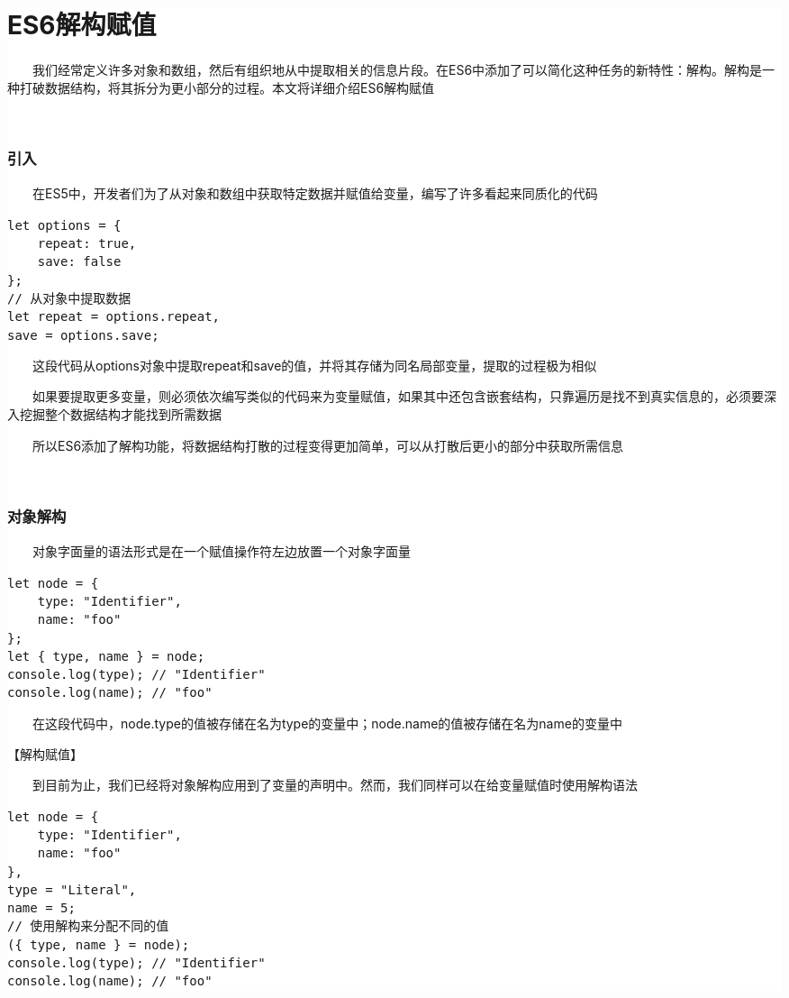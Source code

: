 # ES6解构赋值

　　我们经常定义许多对象和数组，然后有组织地从中提取相关的信息片段。在ES6中添加了可以简化这种任务的新特性：解构。解构是一种打破数据结构，将其拆分为更小部分的过程。本文将详细介绍ES6解构赋值

&nbsp;

### 引入

　　在ES5中，开发者们为了从对象和数组中获取特定数据并赋值给变量，编写了许多看起来同质化的代码

<div class="cnblogs_code">
<pre>let options = {
    repeat: true,
    save: false
};
// 从对象中提取数据
let repeat = options.repeat,
save = options.save;</pre>
</div>

　　这段代码从options对象中提取repeat和save的值，并将其存储为同名局部变量，提取的过程极为相似

　　如果要提取更多变量，则必须依次编写类似的代码来为变量赋值，如果其中还包含嵌套结构，只靠遍历是找不到真实信息的，必须要深入挖掘整个数据结构才能找到所需数据

　　所以ES6添加了解构功能，将数据结构打散的过程变得更加简单，可以从打散后更小的部分中获取所需信息

&nbsp;

### 对象解构

　　对象字面量的语法形式是在一个赋值操作符左边放置一个对象字面量

<div class="cnblogs_code">
<pre>let node = {
    type: "Identifier",
    name: "foo"
};
let { type, name } = node;
console.log(type); // "Identifier"
console.log(name); // "foo"</pre>
</div>

　　在这段代码中，node.type的值被存储在名为type的变量中；node.name的值被存储在名为name的变量中

【解构赋值】

　　到目前为止，我们已经将对象解构应用到了变量的声明中。然而，我们同样可以在给变量赋值时使用解构语法

<div class="cnblogs_code">
<pre>let node = {
    type: "Identifier",
    name: "foo"
},
type = "Literal",
name = 5;
// 使用解构来分配不同的值
({ type, name } = node);
console.log(type); // "Identifier"
console.log(name); // "foo"</pre>
</div>
